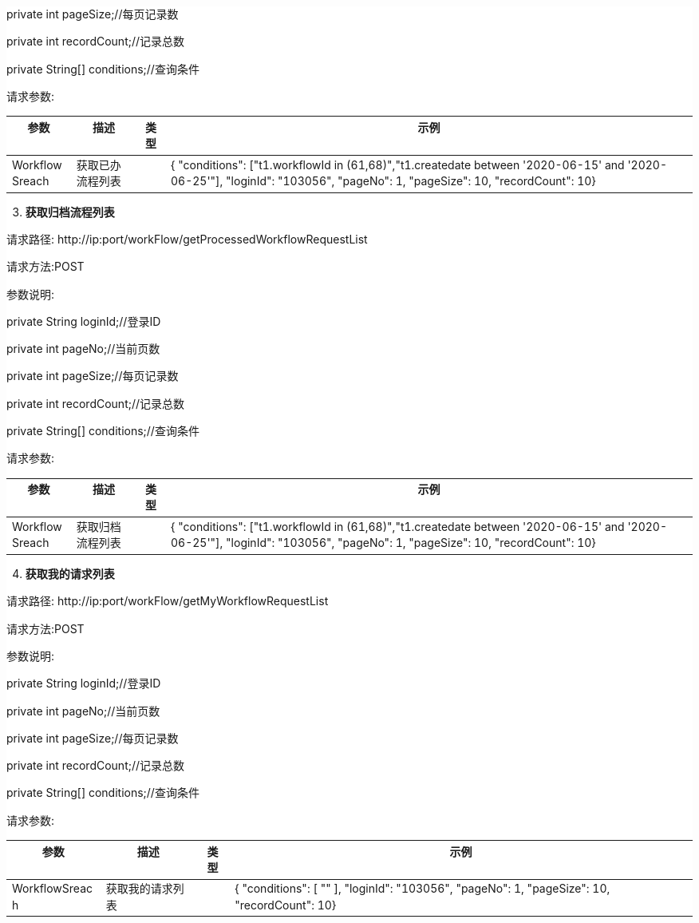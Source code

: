 private int pageSize;//每页记录数

private int recordCount;//记录总数

private String\[\] conditions;//查询条件

请求参数:

| 参数           | 描述             | 类型 | 示例                                                         |
| -------------- | ---------------- | ---- | ------------------------------------------------------------ |
| WorkflowSreach | 获取已办流程列表 |      | { "conditions": ["t1.workflowId in (61,68)","t1.createdate  between '2020-06-15' and '2020-06-25'"], "loginId": "103056", "pageNo": 1, "pageSize": 10, "recordCount": 10} |



3)  **获取归档流程列表**

请求路径: http://ip:port/workFlow/getProcessedWorkflowRequestList

请求方法:POST

参数说明:

private String loginId;//登录ID

private int pageNo;//当前页数

private int pageSize;//每页记录数

private int recordCount;//记录总数

private String\[\] conditions;//查询条件

请求参数:

| 参数           | 描述             | 类型 | 示例                                                         |
| -------------- | ---------------- | ---- | ------------------------------------------------------------ |
| WorkflowSreach | 获取归档流程列表 |      | { "conditions": ["t1.workflowId in (61,68)","t1.createdate  between '2020-06-15' and '2020-06-25'"], "loginId": "103056", "pageNo": 1, "pageSize": 10, "recordCount": 10} |



4)  **获取我的请求列表**

请求路径: http://ip:port/workFlow/getMyWorkflowRequestList

请求方法:POST

参数说明:

private String loginId;//登录ID

private int pageNo;//当前页数

private int pageSize;//每页记录数

private int recordCount;//记录总数

private String\[\] conditions;//查询条件

请求参数:

| 参数           | 描述             | 类型 | 示例                                                         |
| -------------- | ---------------- | ---- | ------------------------------------------------------------ |
| WorkflowSreach | 获取我的请求列表 |      | { "conditions": [  "" ], "loginId": "103056", "pageNo": 1, "pageSize": 10, "recordCount": 10} |
